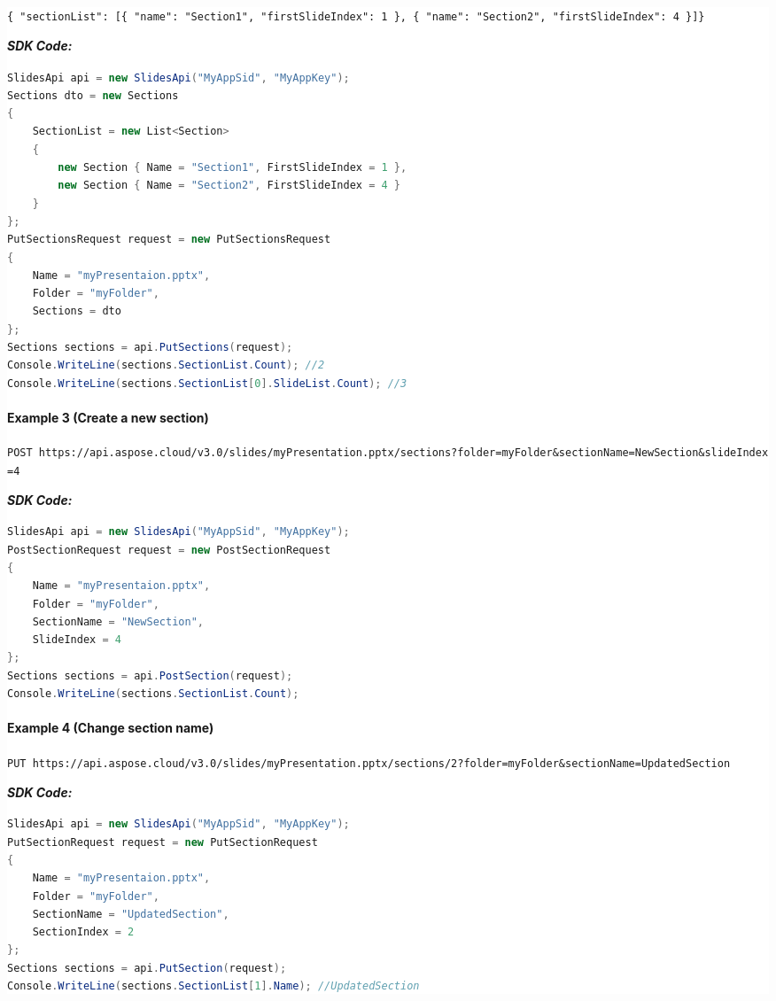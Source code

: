```
{ "sectionList": [{ "name": "Section1", "firstSlideIndex": 1 }, { "name": "Section2", "firstSlideIndex": 4 }]}
```

***SDK Code:***

```csharp
SlidesApi api = new SlidesApi("MyAppSid", "MyAppKey");
Sections dto = new Sections
{
    SectionList = new List<Section>
    {
        new Section { Name = "Section1", FirstSlideIndex = 1 },
        new Section { Name = "Section2", FirstSlideIndex = 4 }
    }
};
PutSectionsRequest request = new PutSectionsRequest
{
    Name = "myPresentaion.pptx",
    Folder = "myFolder",
    Sections = dto
};
Sections sections = api.PutSections(request);
Console.WriteLine(sections.SectionList.Count); //2
Console.WriteLine(sections.SectionList[0].SlideList.Count); //3
```
#### **Example 3 (Create a new section)**
```
POST https://api.aspose.cloud/v3.0/slides/myPresentation.pptx/sections?folder=myFolder&sectionName=NewSection&slideIndex=4
```

***SDK Code:***

```csharp
SlidesApi api = new SlidesApi("MyAppSid", "MyAppKey");
PostSectionRequest request = new PostSectionRequest
{
    Name = "myPresentaion.pptx",
    Folder = "myFolder",
    SectionName = "NewSection",
    SlideIndex = 4
};
Sections sections = api.PostSection(request);
Console.WriteLine(sections.SectionList.Count);
```

#### **Example 4 (Change section name)**
```
PUT https://api.aspose.cloud/v3.0/slides/myPresentation.pptx/sections/2?folder=myFolder&sectionName=UpdatedSection
```

***SDK Code:***
```csharp
SlidesApi api = new SlidesApi("MyAppSid", "MyAppKey");
PutSectionRequest request = new PutSectionRequest
{
    Name = "myPresentaion.pptx",
    Folder = "myFolder",
    SectionName = "UpdatedSection",
    SectionIndex = 2
};
Sections sections = api.PutSection(request);
Console.WriteLine(sections.SectionList[1].Name); //UpdatedSection
```
